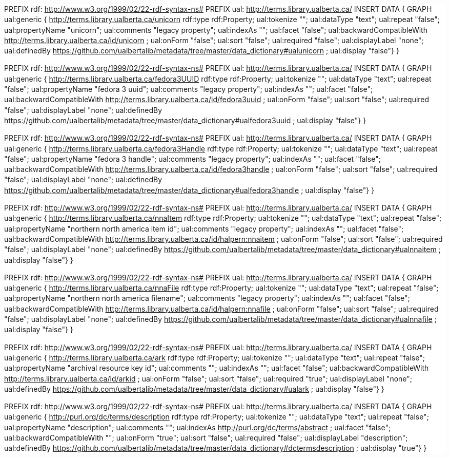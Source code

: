 PREFIX rdf: <http://www.w3.org/1999/02/22-rdf-syntax-ns#> PREFIX ual: <http://terms.library.ualberta.ca/> INSERT DATA { GRAPH ual:generic { <http://terms.library.ualberta.ca/unicorn> rdf:type rdf:Property; ual:tokenize ""; ual:dataType "text"; ual:repeat "false"; ual:propertyName "unicorn"; ual:comments "legacy property"; ual:indexAs ""; ual:facet "false"; ual:backwardCompatibleWith <http://terms.library.ualberta.ca/id/unicorn> ; ual:onForm "false"; ual:sort "false"; ual:required "false"; ual:displayLabel "none"; ual:definedBy <https://github.com/ualbertalib/metadata/tree/master/data_dictionary#ualunicorn> ; ual:display "false"} }

PREFIX rdf: <http://www.w3.org/1999/02/22-rdf-syntax-ns#> PREFIX ual: <http://terms.library.ualberta.ca/> INSERT DATA { GRAPH ual:generic { <http://terms.library.ualberta.ca/fedora3UUID> rdf:type rdf:Property; ual:tokenize ""; ual:dataType "text"; ual:repeat "false"; ual:propertyName "fedora 3 uuid"; ual:comments "legacy property"; ual:indexAs ""; ual:facet "false"; ual:backwardCompatibleWith <http://terms.library.ualberta.ca/id/fedora3uuid> ; ual:onForm "false"; ual:sort "false"; ual:required "false"; ual:displayLabel "none"; ual:definedBy <https://github.com/ualbertalib/metadata/tree/master/data_dictionary#ualfedora3uuid> ; ual:display "false"} }

PREFIX rdf: <http://www.w3.org/1999/02/22-rdf-syntax-ns#> PREFIX ual: <http://terms.library.ualberta.ca/> INSERT DATA { GRAPH ual:generic { <http://terms.library.ualberta.ca/fedora3Handle> rdf:type rdf:Property; ual:tokenize ""; ual:dataType "text"; ual:repeat "false"; ual:propertyName "fedora 3 handle"; ual:comments "legacy property"; ual:indexAs ""; ual:facet "false"; ual:backwardCompatibleWith <http://terms.library.ualberta.ca/id/fedora3handle> ; ual:onForm "false"; ual:sort "false"; ual:required "false"; ual:displayLabel "none"; ual:definedBy <https://github.com/ualbertalib/metadata/tree/master/data_dictionary#ualfedora3handle> ; ual:display "false"} }

PREFIX rdf: <http://www.w3.org/1999/02/22-rdf-syntax-ns#> PREFIX ual: <http://terms.library.ualberta.ca/> INSERT DATA { GRAPH ual:generic { <http://terms.library.ualberta.ca/nnaItem> rdf:type rdf:Property; ual:tokenize ""; ual:dataType "text"; ual:repeat "false"; ual:propertyName "northern north america item id"; ual:comments "legacy property"; ual:indexAs ""; ual:facet "false"; ual:backwardCompatibleWith <http://terms.library.ualberta.ca/id/halpern:nnaitem> ; ual:onForm "false"; ual:sort "false"; ual:required "false"; ual:displayLabel "none"; ual:definedBy <https://github.com/ualbertalib/metadata/tree/master/data_dictionary#ualnnaitem> ; ual:display "false"} }

PREFIX rdf: <http://www.w3.org/1999/02/22-rdf-syntax-ns#> PREFIX ual: <http://terms.library.ualberta.ca/> INSERT DATA { GRAPH ual:generic { <http://terms.library.ualberta.ca/nnaFile> rdf:type rdf:Property; ual:tokenize ""; ual:dataType "text"; ual:repeat "false"; ual:propertyName "northern north america filename"; ual:comments "legacy property"; ual:indexAs ""; ual:facet "false"; ual:backwardCompatibleWith <http://terms.library.ualberta.ca/id/halpern:nnafile> ; ual:onForm "false"; ual:sort "false"; ual:required "false"; ual:displayLabel "none"; ual:definedBy <https://github.com/ualbertalib/metadata/tree/master/data_dictionary#ualnnafile> ; ual:display "false"} }

PREFIX rdf: <http://www.w3.org/1999/02/22-rdf-syntax-ns#> PREFIX ual: <http://terms.library.ualberta.ca/> INSERT DATA { GRAPH ual:generic { <http://terms.library.ualberta.ca/ark> rdf:type rdf:Property; ual:tokenize ""; ual:dataType "text"; ual:repeat "false"; ual:propertyName "archival resource key id"; ual:comments ""; ual:indexAs ""; ual:facet "false"; ual:backwardCompatibleWith <http://terms.library.ualberta.ca/id/arkid> ; ual:onForm "false"; ual:sort "false"; ual:required "true"; ual:displayLabel "none"; ual:definedBy <https://github.com/ualbertalib/metadata/tree/master/data_dictionary#ualark> ; ual:display "false"} }

PREFIX rdf: <http://www.w3.org/1999/02/22-rdf-syntax-ns#> PREFIX ual: <http://terms.library.ualberta.ca/> INSERT DATA { GRAPH ual:generic { <http://purl.org/dc/terms/description> rdf:type rdf:Property; ual:tokenize ""; ual:dataType "text"; ual:repeat "false"; ual:propertyName "description"; ual:comments ""; ual:indexAs <http://purl.org/dc/terms/abstract> ; ual:facet "false"; ual:backwardCompatibleWith ""; ual:onForm "true"; ual:sort "false"; ual:required "false"; ual:displayLabel "description"; ual:definedBy <https://github.com/ualbertalib/metadata/tree/master/data_dictionary#dctermsdescription> ; ual:display "true"} }
